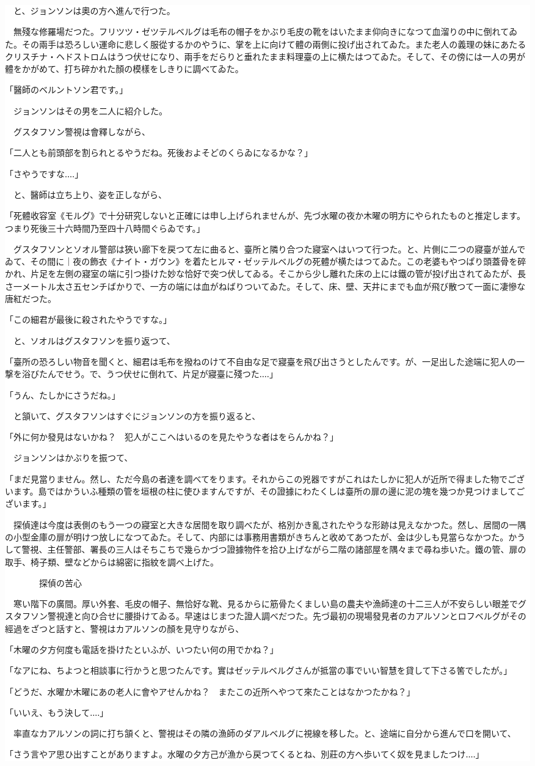 　と、ジョンソンは奧の方へ進んで行つた。

　無殘な修羅場だつた。フリツツ・ゼツテルベルグは毛布の帽子をかぶり毛皮の靴をはいたまま仰向きになつて血溜りの中に倒れてゐた。その兩手は恐ろしい運命に悲しく服從するかのやうに、掌を上に向けて體の兩側に投げ出されてゐた。また老人の義理の妹にあたるクリスチナ・ヘドストロムはうつ伏せになり、兩手をだらりと垂れたまま料理臺の上に横たはつてゐた。そして、その傍には一人の男が體をかがめて、打ち碎かれた顏の模樣をしきりに調べてゐた。

「醫師のベルントソン君です。」

　ジョンソンはその男を二人に紹介した。

　グスタフソン警視は會釋しながら、

「二人とも前頭部を割られとるやうだね。死後およそどのくらゐになるかな？」

「さやうですな‥‥」

　と、醫師は立ち上り、姿を正しながら、

「死體收容室《モルグ》で十分研究しないと正確には申し上げられませんが、先づ水曜の夜か木曜の明方にやられたものと推定します。つまり死後三十六時間乃至四十八時間ぐらゐです。」

　グスタフソンとソオル警部は狹い廊下を戻つて左に曲ると、臺所と隣り合つた寢室へはいつて行つた。と、片側に二つの寢臺が並んでゐて、その間に｜夜の飾衣《ナイト・ガウン》を着たヒルマ・ゼッテルベルグの死體が横たはつてゐた。この老婆もやつぱり頭蓋骨を碎かれ、片足を左側の寢室の端に引つ掛けた妙な恰好で突つ伏してゐる。そこから少し離れた床の上には鐵の管が投げ出されてゐたが、長さ一メートル太さ五センチばかりで、一方の端には血がねばりついてゐた。そして、床、壁、天井にまでも血が飛び散つて一面に凄慘な唐紅だつた。

「この細君が最後に殺されたやうですな。」

　と、ソオルはグスタフソンを振り返つて、

「臺所の恐ろしい物音を聞くと、細君は毛布を撥ねのけて不自由な足で寢臺を飛び出さうとしたんです。が、一足出した途端に犯人の一撃を浴びたんでせう。で、うつ伏せに倒れて、片足が寢臺に殘つた‥‥」

「うん、たしかにさうだね。」

　と頷いて、グスタフソンはすぐにジョンソンの方を振り返ると、

「外に何か發見はないかね？　犯人がここへはいるのを見たやうな者はをらんかね？」

　ジョンソンはかぶりを振つて、

「まだ見當りません。然し、ただ今島の者達を調べてをります。それからこの兇器ですがこれはたしかに犯人が近所で得ました物でございます。島ではかういふ種類の管を垣根の柱に使ひますんですが、その證據にわたくしは臺所の扉の邊に泥の塊を幾つか見つけましてございます。」

　探偵達は今度は表側のもう一つの寢室と大きな居間を取り調べたが、格別かき亂されたやうな形跡は見えなかつた。然し、居間の一隅の小型金庫の扉が明けつ放しになつてゐた。そして、内部には事務用書類がきちんと收めてあつたが、金は少しも見當らなかつた。かうして警視、主任警部、署長の三人はそちこちで幾らかづつ證據物件を拾ひ上げながら二階の諸部屋を隅々まで尋ね歩いた。鐵の管、扉の取手、椅子類、壁などからは綿密に指紋を調べ上げた。



　　　　探偵の苦心

　寒い階下の廣間。厚い外套、毛皮の帽子、無恰好な靴、見るからに筋骨たくましい島の農夫や漁師達の十二三人が不安らしい眼差でグスタフソン警視達と向ひ合せに腰掛けてゐる。早速はじまつた證人調べだつた。先づ最初の現場發見者のカアルソンとロフベルグがその經過をざつと話すと、警視はカアルソンの顏を見守りながら、

「木曜の夕方何度も電話を掛けたといふが、いつたい何の用でかね？」

「なアにね、ちよつと相談事に行かうと思つたんです。實はゼッテルベルグさんが抵當の事でいい智慧を貸して下さる筈でしたが。」

「どうだ、水曜か木曜にあの老人に會やアせんかね？　またこの近所へやつて來たことはなかつたかね？」

「いいえ、もう決して‥‥」

　率直なカアルソンの詞に打ち頷くと、警視はその隣の漁師のダアルベルグに視線を移した。と、途端に自分から進んで口を開いて、

「さう言やア思ひ出すことがありますよ。水曜の夕方己が漁から戻つてくるとね、別莊の方へ歩いてく奴を見ましたつけ‥‥」
